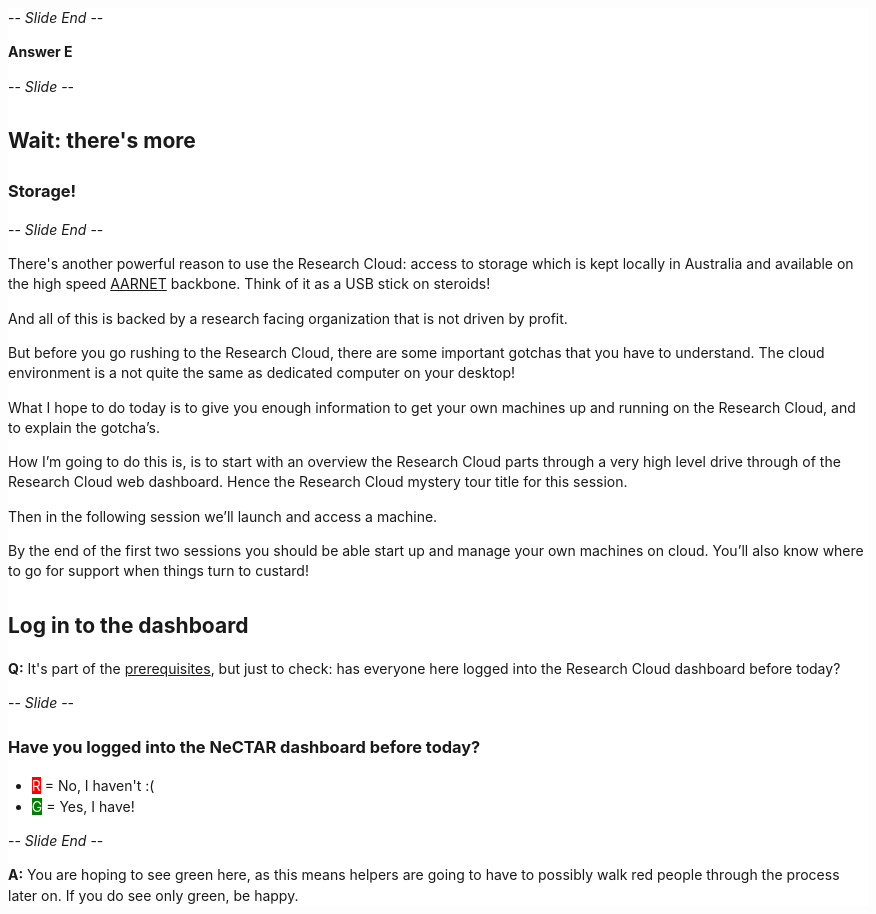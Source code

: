 -- *Slide End* --

**Answer E**

-- *Slide* --

## Wait: there's more

### Storage!

-- *Slide End* --


There's another powerful reason to use the Research Cloud: access to storage which is kept locally in Australia and 
available on the high speed [AARNET](https://www.aarnet.edu.au/about-us) backbone. Think of it as a USB stick on
steroids!

And all of this is backed by a research facing organization that is not driven by profit.

But before you go rushing to the Research Cloud, there are some important gotchas that you have to understand. 
The cloud environment is a not quite the same as dedicated computer on your desktop! 

What I hope to do today is to give you enough information to get your own machines up and running on the
Research Cloud, and to explain the gotcha’s.

How I’m going to do this is, is to start with an overview the Research Cloud parts through a very high level drive 
through of the Research Cloud web dashboard. Hence the Research Cloud mystery tour title for this session.

Then in the following session we’ll launch and access a machine.

By the end of the first two sessions you should be able start up and manage your own machines on cloud. You’ll also 
know where to go for support when things turn to custard! 

## Log in to the dashboard

**Q:** It's part of the [prerequisites](../../Prerequisites/README.md), but just to check: has everyone here logged
into the Research Cloud dashboard before today? 

-- *Slide* --

### Have you logged into the NeCTAR dashboard before today?

* <span style="color:white;background:red">R</span> = No, I haven't :(
* <span style="color:white;background:green">G</span> = Yes, I have!

-- *Slide End* --

**A:** You are hoping to see green here, as this means helpers are going to have to possibly walk red people through
the process later on. If you do see only green, be happy.
